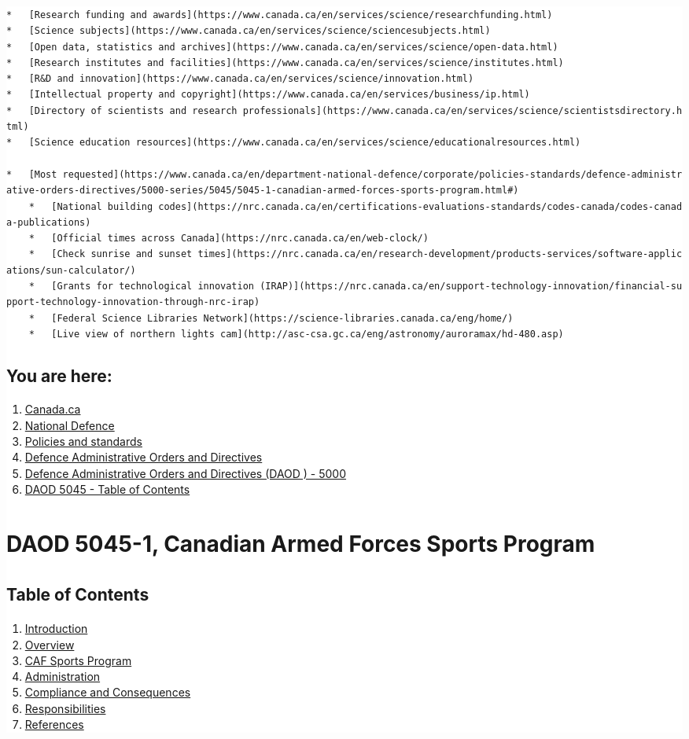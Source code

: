     *   [Research funding and awards](https://www.canada.ca/en/services/science/researchfunding.html)
    *   [Science subjects](https://www.canada.ca/en/services/science/sciencesubjects.html)
    *   [Open data, statistics and archives](https://www.canada.ca/en/services/science/open-data.html)
    *   [Research institutes and facilities](https://www.canada.ca/en/services/science/institutes.html)
    *   [R&D and innovation](https://www.canada.ca/en/services/science/innovation.html)
    *   [Intellectual property and copyright](https://www.canada.ca/en/services/business/ip.html)
    *   [Directory of scientists and research professionals](https://www.canada.ca/en/services/science/scientistsdirectory.html)
    *   [Science education resources](https://www.canada.ca/en/services/science/educationalresources.html)
    
    *   [Most requested](https://www.canada.ca/en/department-national-defence/corporate/policies-standards/defence-administrative-orders-directives/5000-series/5045/5045-1-canadian-armed-forces-sports-program.html#)
        *   [National building codes](https://nrc.canada.ca/en/certifications-evaluations-standards/codes-canada/codes-canada-publications)
        *   [Official times across Canada](https://nrc.canada.ca/en/web-clock/)
        *   [Check sunrise and sunset times](https://nrc.canada.ca/en/research-development/products-services/software-applications/sun-calculator/)
        *   [Grants for technological innovation (IRAP)](https://nrc.canada.ca/en/support-technology-innovation/financial-support-technology-innovation-through-nrc-irap)
        *   [Federal Science Libraries Network](https://science-libraries.canada.ca/eng/home/)
        *   [Live view of northern lights cam](http://asc-csa.gc.ca/eng/astronomy/auroramax/hd-480.asp)

You are here:
-------------

1.  [Canada.ca](https://www.canada.ca/en.html)
2.  [National Defence](https://www.canada.ca/en/department-national-defence.html)
3.  [Policies and standards](https://www.canada.ca/en/department-national-defence/corporate/policies-standards.html)
4.  [Defence Administrative Orders and Directives](https://www.canada.ca/en/department-national-defence/corporate/policies-standards/defence-administrative-orders-directives.html)
5.  [Defence Administrative Orders and Directives (DAOD ) - 5000](https://www.canada.ca/en/department-national-defence/corporate/policies-standards/defence-administrative-orders-directives/5000-series.html)
6.  [DAOD 5045 - Table of Contents](https://www.canada.ca/en/department-national-defence/corporate/policies-standards/defence-administrative-orders-directives/5000-series/5045.html)

DAOD 5045-1, Canadian Armed Forces Sports Program
=================================================

Table of Contents
-----------------

1.  [Introduction](https://www.canada.ca/en/department-national-defence/corporate/policies-standards/defence-administrative-orders-directives/5000-series/5045/5045-1-canadian-armed-forces-sports-program.html#int)
2.  [Overview](https://www.canada.ca/en/department-national-defence/corporate/policies-standards/defence-administrative-orders-directives/5000-series/5045/5045-1-canadian-armed-forces-sports-program.html#over)
3.  [CAF Sports Program](https://www.canada.ca/en/department-national-defence/corporate/policies-standards/defence-administrative-orders-directives/5000-series/5045/5045-1-canadian-armed-forces-sports-program.html#prog)
4.  [Administration](https://www.canada.ca/en/department-national-defence/corporate/policies-standards/defence-administrative-orders-directives/5000-series/5045/5045-1-canadian-armed-forces-sports-program.html#admin)
5.  [Compliance and Consequences](https://www.canada.ca/en/department-national-defence/corporate/policies-standards/defence-administrative-orders-directives/5000-series/5045/5045-1-canadian-armed-forces-sports-program.html#comp)
6.  [Responsibilities](https://www.canada.ca/en/department-national-defence/corporate/policies-standards/defence-administrative-orders-directives/5000-series/5045/5045-1-canadian-armed-forces-sports-program.html#res)
7.  [References](https://www.canada.ca/en/department-national-defence/corporate/policies-standards/defence-administrative-orders-directives/5000-series/5045/5045-1-canadian-armed-forces-sports-program.html#ref)